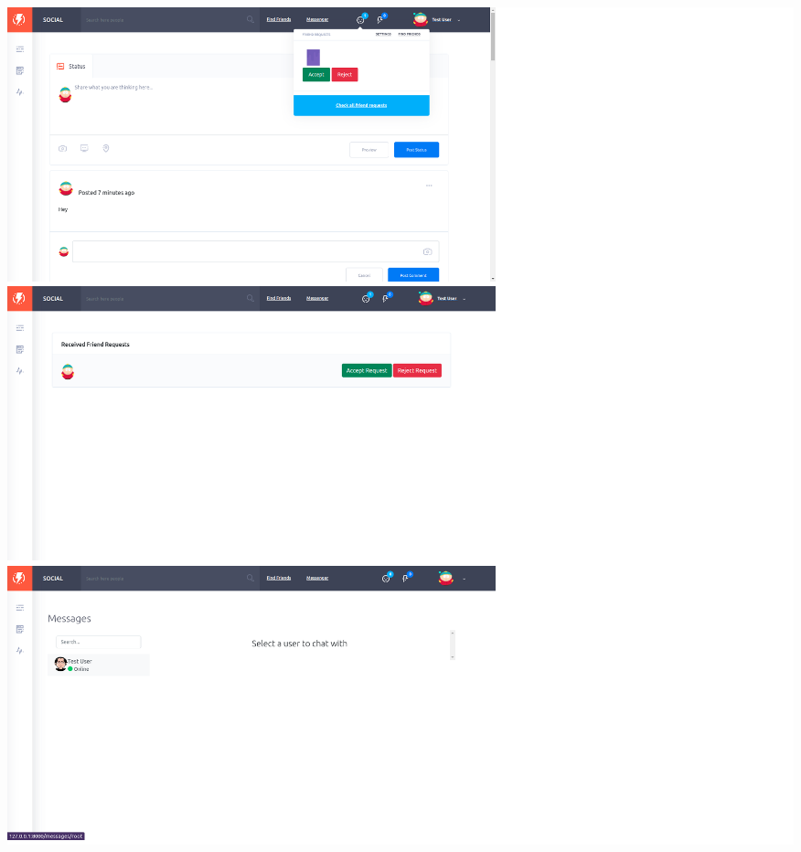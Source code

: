 <img src="screenshots/accept.png" height="300"><img src="screenshots/accept2.png" height="300"><img src="screenshots/chat1.png" height="300">